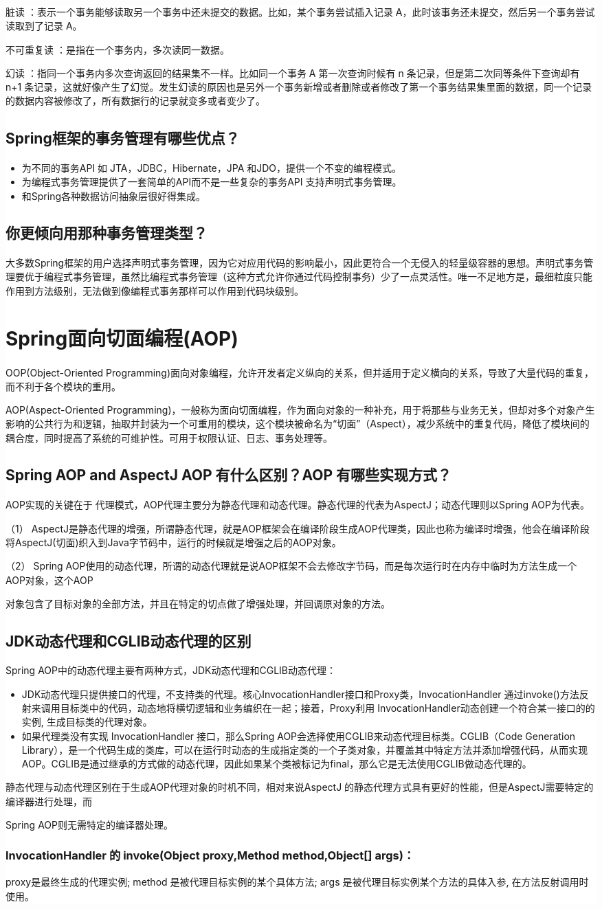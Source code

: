 脏读 ：表示一个事务能够读取另一个事务中还未提交的数据。比如，某个事务尝试插入记录 A，此时该事务还未提交，然后另一个事务尝试读取到了记录 A。

不可重复读 ：是指在一个事务内，多次读同一数据。

幻读 ：指同一个事务内多次查询返回的结果集不一样。比如同一个事务 A 第一次查询时候有 n 条记录，但是第二次同等条件下查询却有 n+1 条记录，这就好像产生了幻觉。发生幻读的原因也是另外一个事务新增或者删除或者修改了第一个事务结果集里面的数据，同一个记录的数据内容被修改了，所有数据行的记录就变多或者变少了。

## Spring框架的事务管理有哪些优点？

-  为不同的事务API 如 JTA，JDBC，Hibernate，JPA 和JDO，提供一个不变的编程模式。
- 为编程式事务管理提供了一套简单的API而不是一些复杂的事务API 支持声明式事务管理。
- 和Spring各种数据访问抽象层很好得集成。

## 你更倾向用那种事务管理类型？

大多数Spring框架的用户选择声明式事务管理，因为它对应用代码的影响最小，因此更符合一个无侵入的轻量级容器的思想。声明式事务管理要优于编程式事务管理，虽然比编程式事务管理（这种方式允许你通过代码控制事务）少了一点灵活性。唯一不足地方是，最细粒度只能作用到方法级别，无法做到像编程式事务那样可以作用到代码块级别。

# Spring面向切面编程(AOP)

OOP(Object-Oriented Programming)面向对象编程，允许开发者定义纵向的关系，但并适用于定义横向的关系，导致了大量代码的重复，而不利于各个模块的重用。

AOP(Aspect-Oriented Programming)，一般称为面向切面编程，作为面向对象的一种补充，用于将那些与业务无关，但却对多个对象产生影响的公共行为和逻辑，抽取并封装为一个可重用的模块，这个模块被命名为“切面”（Aspect），减少系统中的重复代码，降低了模块间的耦合度，同时提高了系统的可维护性。可用于权限认证、日志、事务处理等。

## Spring AOP and AspectJ AOP 有什么区别？AOP 有哪些实现方式？

AOP实现的关键在于 代理模式，AOP代理主要分为静态代理和动态代理。静态代理的代表为AspectJ；动态代理则以Spring AOP为代表。

（1）  AspectJ是静态代理的增强，所谓静态代理，就是AOP框架会在编译阶段生成AOP代理类，因此也称为编译时增强，他会在编译阶段将AspectJ(切面)织入到Java字节码中，运行的时候就是增强之后的AOP对象。

（2）  Spring AOP使用的动态代理，所谓的动态代理就是说AOP框架不会去修改字节码，而是每次运行时在内存中临时为方法生成一个AOP对象，这个AOP

对象包含了目标对象的全部方法，并且在特定的切点做了增强处理，并回调原对象的方法。

## JDK动态代理和CGLIB动态代理的区别

Spring AOP中的动态代理主要有两种方式，JDK动态代理和CGLIB动态代理：

-  JDK动态代理只提供接口的代理，不支持类的代理。核心InvocationHandler接口和Proxy类，InvocationHandler 通过invoke()方法反射来调用目标类中的代码，动态地将横切逻辑和业务编织在一起；接着，Proxy利用 InvocationHandler动态创建一个符合某一接口的的实例, 生成目标类的代理对象。
- 如果代理类没有实现 InvocationHandler 接口，那么Spring AOP会选择使用CGLIB来动态代理目标类。CGLIB（Code Generation Library），是一个代码生成的类库，可以在运行时动态的生成指定类的一个子类对象，并覆盖其中特定方法并添加增强代码，从而实现AOP。CGLIB是通过继承的方式做的动态代理，因此如果某个类被标记为final，那么它是无法使用CGLIB做动态代理的。

静态代理与动态代理区别在于生成AOP代理对象的时机不同，相对来说AspectJ 的静态代理方式具有更好的性能，但是AspectJ需要特定的编译器进行处理，而

Spring AOP则无需特定的编译器处理。

### InvocationHandler 的 invoke(Object proxy,Method method,Object[] args)：

proxy是最终生成的代理实例; method 是被代理目标实例的某个具体方法; args 是被代理目标实例某个方法的具体入参, 在方法反射调用时使用。
